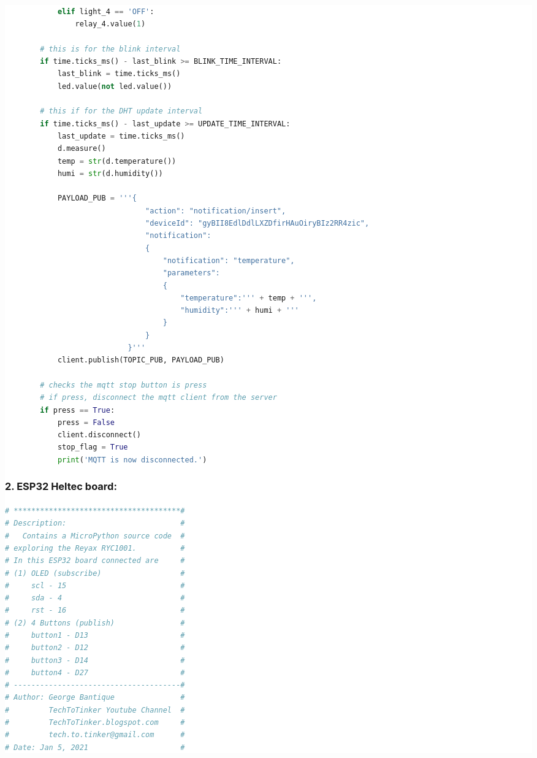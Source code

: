 ```py { lineNos="true" wrap="true" }
            elif light_4 == 'OFF':
                relay_4.value(1)
        
        # this is for the blink interval
        if time.ticks_ms() - last_blink >= BLINK_TIME_INTERVAL:
            last_blink = time.ticks_ms()
            led.value(not led.value()) 
           
        # this if for the DHT update interval
        if time.ticks_ms() - last_update >= UPDATE_TIME_INTERVAL:
            last_update = time.ticks_ms()
            d.measure() 
            temp = str(d.temperature())
            humi = str(d.humidity())       

            PAYLOAD_PUB = '''{
                                "action": "notification/insert",
                                "deviceId": "gyBII8EdlDdlLXZDfirHAuOiryBIz2RR4zic",
                                "notification": 
                                {
                                    "notification": "temperature",
                                    "parameters":
                                    {
                                        "temperature":''' + temp + ''',
                                        "humidity":''' + humi + '''
                                    }
                                }
                            }'''
            client.publish(TOPIC_PUB, PAYLOAD_PUB)
        
        # checks the mqtt stop button is press
        # if press, disconnect the mqtt client from the server
        if press == True:
            press = False
            client.disconnect()
            stop_flag = True
            print('MQTT is now disconnected.')

```

### 2. ESP32 Heltec board:

```py { lineNos="true" wrap="true" }
# **************************************#
# Description:                          #
#   Contains a MicroPython source code  #
# exploring the Reyax RYC1001.          #
# In this ESP32 board connected are     #
# (1) OLED (subscribe)                  #
#     scl - 15                          #
#     sda - 4                           #
#     rst - 16                          #
# (2) 4 Buttons (publish)               #
#     button1 - D13                     #
#     button2 - D12                     #
#     button3 - D14                     #
#     button4 - D27                     #
# --------------------------------------#
# Author: George Bantique               #  
#         TechToTinker Youtube Channel  # 
#         TechToTinker.blogspot.com     # 
#         tech.to.tinker@gmail.com      # 
# Date: Jan 5, 2021                     #
```